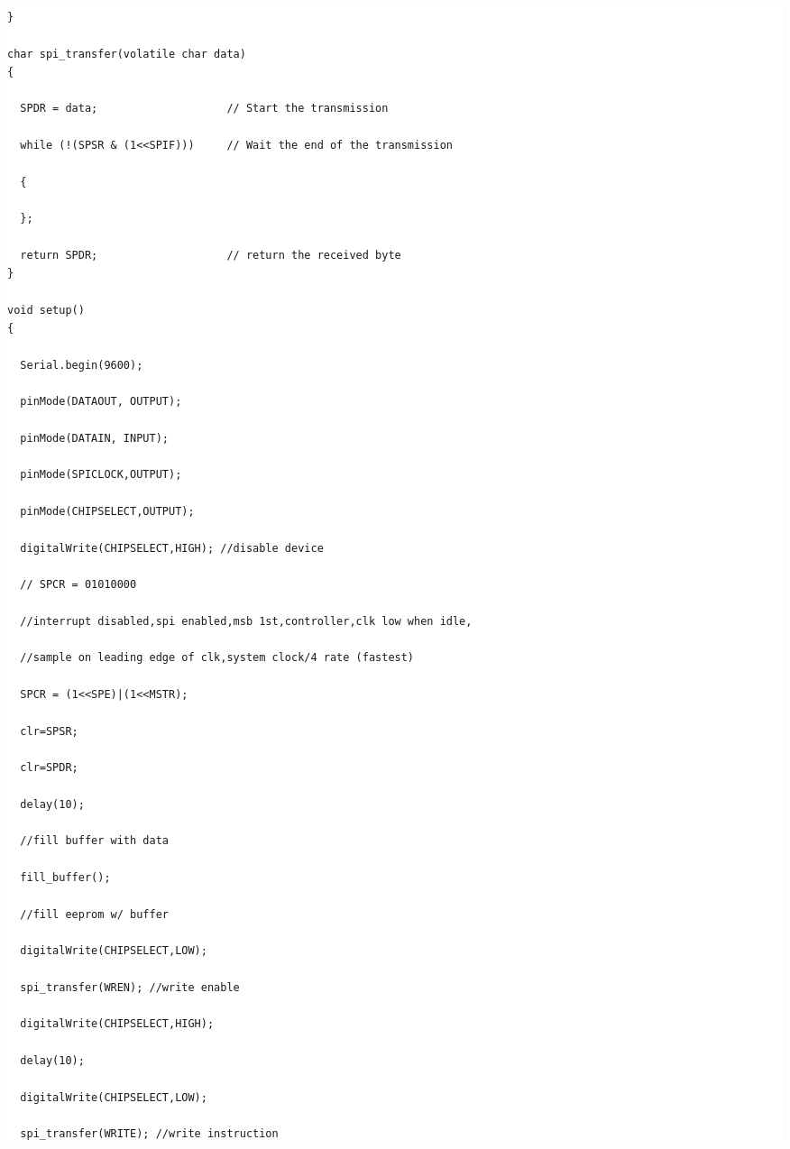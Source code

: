 ```arduino
}

char spi_transfer(volatile char data)
{

  SPDR = data;                    // Start the transmission

  while (!(SPSR & (1<<SPIF)))     // Wait the end of the transmission

  {

  };

  return SPDR;                    // return the received byte
}

void setup()
{

  Serial.begin(9600);

  pinMode(DATAOUT, OUTPUT);

  pinMode(DATAIN, INPUT);

  pinMode(SPICLOCK,OUTPUT);

  pinMode(CHIPSELECT,OUTPUT);

  digitalWrite(CHIPSELECT,HIGH); //disable device

  // SPCR = 01010000

  //interrupt disabled,spi enabled,msb 1st,controller,clk low when idle,

  //sample on leading edge of clk,system clock/4 rate (fastest)

  SPCR = (1<<SPE)|(1<<MSTR);

  clr=SPSR;

  clr=SPDR;

  delay(10);

  //fill buffer with data

  fill_buffer();

  //fill eeprom w/ buffer

  digitalWrite(CHIPSELECT,LOW);

  spi_transfer(WREN); //write enable

  digitalWrite(CHIPSELECT,HIGH);

  delay(10);

  digitalWrite(CHIPSELECT,LOW);

  spi_transfer(WRITE); //write instruction

```
